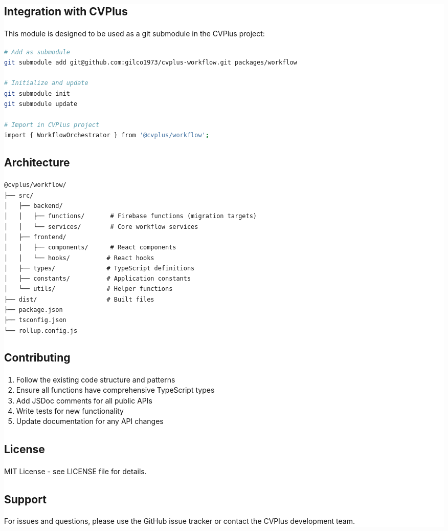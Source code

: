 ## Integration with CVPlus

This module is designed to be used as a git submodule in the CVPlus project:

```bash
# Add as submodule
git submodule add git@github.com:gilco1973/cvplus-workflow.git packages/workflow

# Initialize and update
git submodule init
git submodule update

# Import in CVPlus project
import { WorkflowOrchestrator } from '@cvplus/workflow';
```

## Architecture

```
@cvplus/workflow/
├── src/
│   ├── backend/
│   │   ├── functions/       # Firebase functions (migration targets)
│   │   └── services/        # Core workflow services
│   ├── frontend/
│   │   ├── components/      # React components
│   │   └── hooks/          # React hooks
│   ├── types/              # TypeScript definitions
│   ├── constants/          # Application constants
│   └── utils/              # Helper functions
├── dist/                   # Built files
├── package.json
├── tsconfig.json
└── rollup.config.js
```

## Contributing

1. Follow the existing code structure and patterns
2. Ensure all functions have comprehensive TypeScript types
3. Add JSDoc comments for all public APIs
4. Write tests for new functionality
5. Update documentation for any API changes

## License

MIT License - see LICENSE file for details.

## Support

For issues and questions, please use the GitHub issue tracker or contact the CVPlus development team.